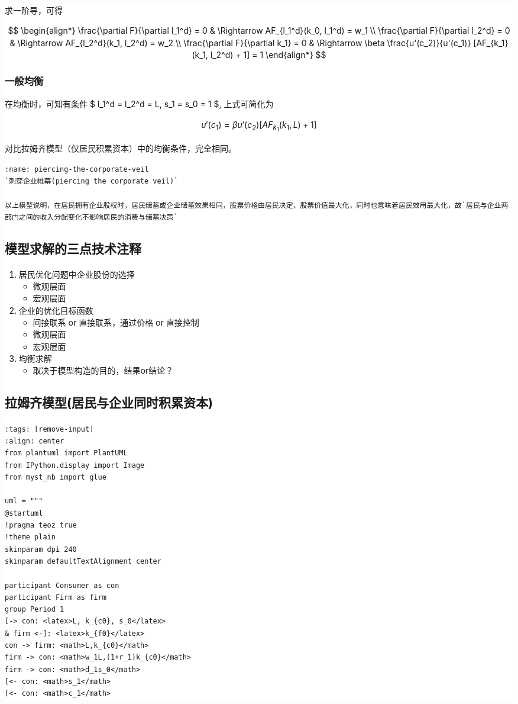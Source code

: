求一阶导，可得

$$
\begin{align*}
\frac{\partial F}{\partial l_1^d} = 0 & \Rightarrow AF_{l_1^d}(k_0, l_1^d) = w_1 \\
\frac{\partial F}{\partial l_2^d} = 0 & \Rightarrow AF_{l_2^d}(k_1, l_2^d) = w_2 \\
\frac{\partial F}{\partial k_1} = 0 & \Rightarrow \beta \frac{u'(c_2)}{u'(c_1)} [AF_{k_1}(k_1, l_2^d) + 1] = 1
\end{align*}
$$

### 一般均衡

在均衡时，可知有条件 $ l_1^d = l_2^d = L, s_1 = s_0 = 1 $, 上式可简化为

$$
u'(c_1) = \beta u'(c_2)[AF_{k_1}(k_1, L) + 1]
$$

对比拉姆齐模型（仅居民积累资本）中的均衡条件，完全相同。

```{note}
:name: piercing-the-corporate-veil
`刺穿企业帷幕(piercing the corporate veil)`

以上模型说明，在居民拥有企业股权时，居民储蓄或企业储蓄效果相同，股票价格由居民决定，股票价值最大化，同时也意味着居民效用最大化，故`居民与企业两部门之间的收入分配变化不影响居民的消费与储蓄决策`
```

## 模型求解的三点技术注释

1. 居民优化问题中企业股份的选择
   - 微观层面
   - 宏观层面
2. 企业的优化目标函数
   - 间接联系 or 直接联系，通过价格 or 直接控制
   - 微观层面
   - 宏观层面
3. 均衡求解
   - 取决于模型构造的目的，结果or结论？

## 拉姆齐模型(居民与企业同时积累资本)

```{code-cell} python
:tags: [remove-input]
:align: center
from plantuml import PlantUML
from IPython.display import Image
from myst_nb import glue

uml = """
@startuml
!pragma teoz true
!theme plain
skinparam dpi 240
skinparam defaultTextAlignment center

participant Consumer as con
participant Firm as firm
group Period 1
[-> con: <latex>L, k_{c0}, s_0</latex>
& firm <-]: <latex>k_{f0}</latex>
con -> firm: <math>L,k_{c0}</math>
firm -> con: <math>w_1L,(1+r_1)k_{c0}</math>
firm -> con: <math>d_1s_0</math>
[<- con: <math>s_1</math>
[<- con: <math>c_1</math>
```